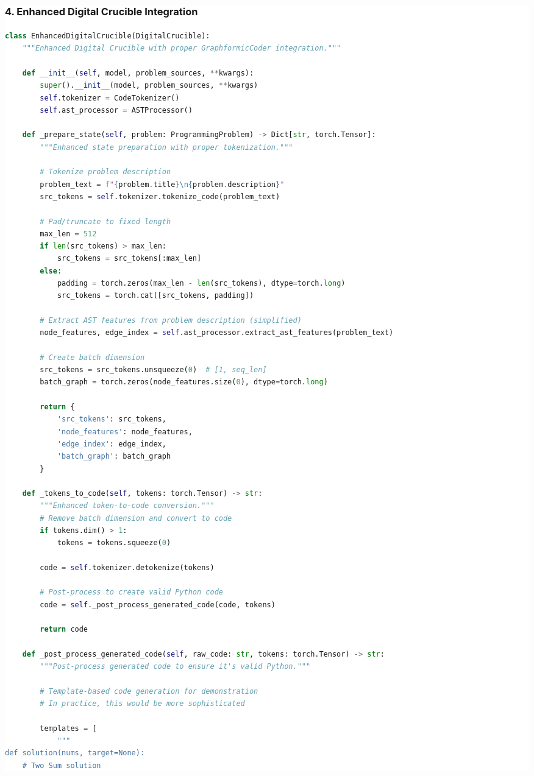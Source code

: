 ### 4. Enhanced Digital Crucible Integration

```python
class EnhancedDigitalCrucible(DigitalCrucible):
    """Enhanced Digital Crucible with proper GraphformicCoder integration."""
    
    def __init__(self, model, problem_sources, **kwargs):
        super().__init__(model, problem_sources, **kwargs)
        self.tokenizer = CodeTokenizer()
        self.ast_processor = ASTProcessor()
    
    def _prepare_state(self, problem: ProgrammingProblem) -> Dict[str, torch.Tensor]:
        """Enhanced state preparation with proper tokenization."""
        
        # Tokenize problem description
        problem_text = f"{problem.title}\n{problem.description}"
        src_tokens = self.tokenizer.tokenize_code(problem_text)
        
        # Pad/truncate to fixed length
        max_len = 512
        if len(src_tokens) > max_len:
            src_tokens = src_tokens[:max_len]
        else:
            padding = torch.zeros(max_len - len(src_tokens), dtype=torch.long)
            src_tokens = torch.cat([src_tokens, padding])
        
        # Extract AST features from problem description (simplified)
        node_features, edge_index = self.ast_processor.extract_ast_features(problem_text)
        
        # Create batch dimension
        src_tokens = src_tokens.unsqueeze(0)  # [1, seq_len]
        batch_graph = torch.zeros(node_features.size(0), dtype=torch.long)
        
        return {
            'src_tokens': src_tokens,
            'node_features': node_features,
            'edge_index': edge_index,
            'batch_graph': batch_graph
        }
    
    def _tokens_to_code(self, tokens: torch.Tensor) -> str:
        """Enhanced token-to-code conversion."""
        # Remove batch dimension and convert to code
        if tokens.dim() > 1:
            tokens = tokens.squeeze(0)
        
        code = self.tokenizer.detokenize(tokens)
        
        # Post-process to create valid Python code
        code = self._post_process_generated_code(code, tokens)
        
        return code
    
    def _post_process_generated_code(self, raw_code: str, tokens: torch.Tensor) -> str:
        """Post-process generated code to ensure it's valid Python."""
        
        # Template-based code generation for demonstration
        # In practice, this would be more sophisticated
        
        templates = [
            """
def solution(nums, target=None):
    # Two Sum solution
```